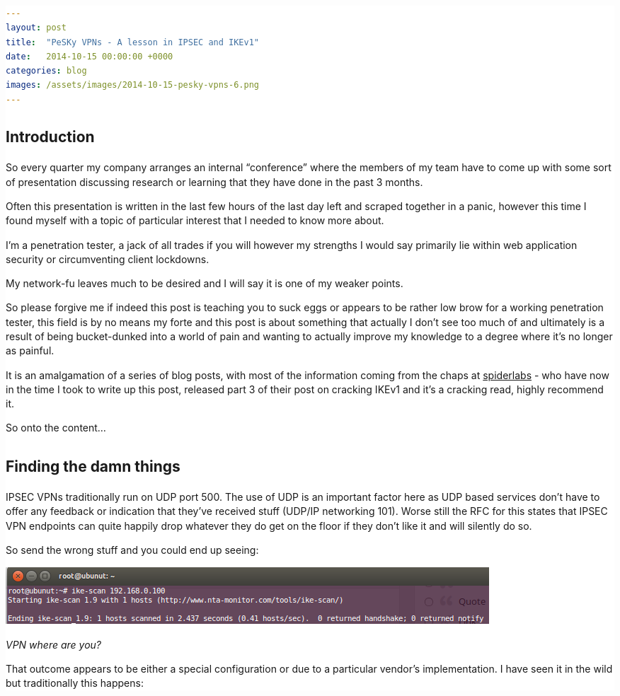 ```yaml
---
layout: post
title:  "PeSKy VPNs - A lesson in IPSEC and IKEv1"
date:   2014-10-15 00:00:00 +0000
categories: blog
images: /assets/images/2014-10-15-pesky-vpns-6.png
---
```

## Introduction
So every quarter my company arranges an internal “conference” where the members of my team have to come up with some sort of presentation discussing research or learning that they have done in the past 3 months.

Often this presentation is written in the last few hours of the last day left and scraped together in a panic, however this time I found myself with a topic of particular interest that I needed to know more about.

I’m a penetration tester, a jack of all trades if you will however my strengths I would say primarily lie within web application security or circumventing client lockdowns.

My network-fu leaves much to be desired and I will say it is one of my weaker points.

So please forgive me if indeed this post is teaching you to suck eggs or appears to be rather low brow for a working penetration tester, this field is by no means my forte and this post is about something that actually I don’t see too much of and ultimately is a result of being bucket-dunked into a world of pain and wanting to actually improve my knowledge to a degree where it’s no longer as painful.

It is an amalgamation of a series of blog posts, with most of the information coming from the chaps at [spiderlabs](http://blog.spiderlabs.com/2014/09/cracking-ike-missionimprobable-part3.html) - who have now in the time I took to write up this post, released part 3 of their post on cracking IKEv1 and it’s a cracking read, highly recommend it.

So onto the content…

## Finding the damn things
IPSEC VPNs traditionally run on UDP port 500. The use of UDP is an important factor here as UDP based services don’t have to offer any feedback or indication that they’ve received stuff (UDP/IP networking 101). Worse still the RFC for this states that IPSEC VPN endpoints can quite happily drop whatever they do get on the floor if they don’t like it and will silently do so.

So send the wrong stuff and you could end up seeing:

![](/assets/images/2014-10-15-pesky-vpns-1.png)

*VPN where are you?*

That outcome appears to be either a special configuration or due to a particular vendor’s implementation. I have seen it in the wild but traditionally this happens:
